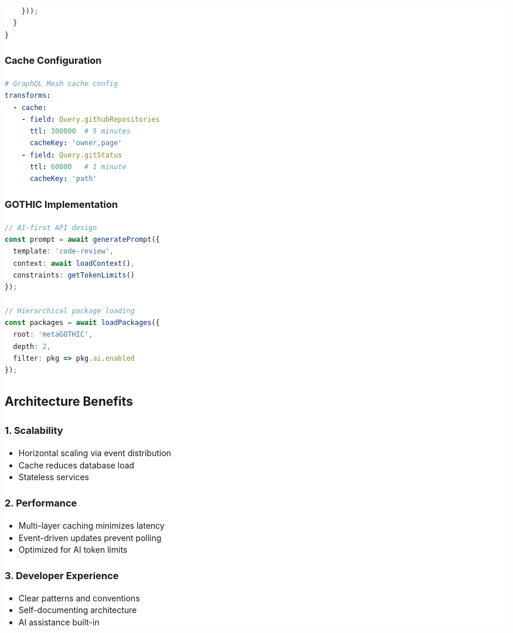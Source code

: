 ```typescript
    }));
  }
}
```

### Cache Configuration

```yaml
# GraphQL Mesh cache config
transforms:
  - cache:
    - field: Query.githubRepositories
      ttl: 300000  # 5 minutes
      cacheKey: 'owner,page'
    - field: Query.gitStatus
      ttl: 60000   # 1 minute
      cacheKey: 'path'
```

### GOTHIC Implementation

```typescript
// AI-first API design
const prompt = await generatePrompt({
  template: 'code-review',
  context: await loadContext(),
  constraints: getTokenLimits()
});

// Hierarchical package loading
const packages = await loadPackages({
  root: 'metaGOTHIC',
  depth: 2,
  filter: pkg => pkg.ai.enabled
});
```

## Architecture Benefits

### 1. Scalability
- Horizontal scaling via event distribution
- Cache reduces database load
- Stateless services

### 2. Performance  
- Multi-layer caching minimizes latency
- Event-driven updates prevent polling
- Optimized for AI token limits

### 3. Developer Experience
- Clear patterns and conventions
- Self-documenting architecture
- AI assistance built-in
